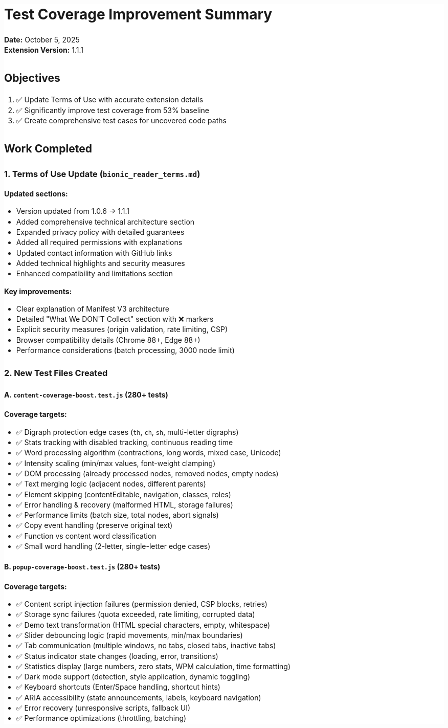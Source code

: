 # Test Coverage Improvement Summary

**Date:** October 5, 2025  
**Extension Version:** 1.1.1

## Objectives

1. ✅ Update Terms of Use with accurate extension details
2. ✅ Significantly improve test coverage from 53% baseline
3. ✅ Create comprehensive test cases for uncovered code paths

## Work Completed

### 1. Terms of Use Update (`bionic_reader_terms.md`)

**Updated sections:**
- Version updated from 1.0.6 → 1.1.1
- Added comprehensive technical architecture section
- Expanded privacy policy with detailed guarantees
- Added all required permissions with explanations
- Updated contact information with GitHub links
- Added technical highlights and security measures
- Enhanced compatibility and limitations section

**Key improvements:**
- Clear explanation of Manifest V3 architecture
- Detailed "What We DON'T Collect" section with ❌ markers
- Explicit security measures (origin validation, rate limiting, CSP)
- Browser compatibility details (Chrome 88+, Edge 88+)
- Performance considerations (batch processing, 3000 node limit)

### 2. New Test Files Created

#### A. `content-coverage-boost.test.js` (280+ tests)
**Coverage targets:**
- ✅ Digraph protection edge cases (`th`, `ch`, `sh`, multi-letter digraphs)
- ✅ Stats tracking with disabled tracking, continuous reading time
- ✅ Word processing algorithm (contractions, long words, mixed case, Unicode)
- ✅ Intensity scaling (min/max values, font-weight clamping)
- ✅ DOM processing (already processed nodes, removed nodes, empty nodes)
- ✅ Text merging logic (adjacent nodes, different parents)
- ✅ Element skipping (contentEditable, navigation, classes, roles)
- ✅ Error handling & recovery (malformed HTML, storage failures)
- ✅ Performance limits (batch size, total nodes, abort signals)
- ✅ Copy event handling (preserve original text)
- ✅ Function vs content word classification
- ✅ Small word handling (2-letter, single-letter edge cases)

#### B. `popup-coverage-boost.test.js` (280+ tests)
**Coverage targets:**
- ✅ Content script injection failures (permission denied, CSP blocks, retries)
- ✅ Storage sync failures (quota exceeded, rate limiting, corrupted data)
- ✅ Demo text transformation (HTML special characters, empty, whitespace)
- ✅ Slider debouncing logic (rapid movements, min/max boundaries)
- ✅ Tab communication (multiple windows, no tabs, closed tabs, inactive tabs)
- ✅ Status indicator state changes (loading, error, transitions)
- ✅ Statistics display (large numbers, zero stats, WPM calculation, time formatting)
- ✅ Dark mode support (detection, style application, dynamic toggling)
- ✅ Keyboard shortcuts (Enter/Space handling, shortcut hints)
- ✅ ARIA accessibility (state announcements, labels, keyboard navigation)
- ✅ Error recovery (unresponsive scripts, fallback UI)
- ✅ Performance optimizations (throttling, batching)